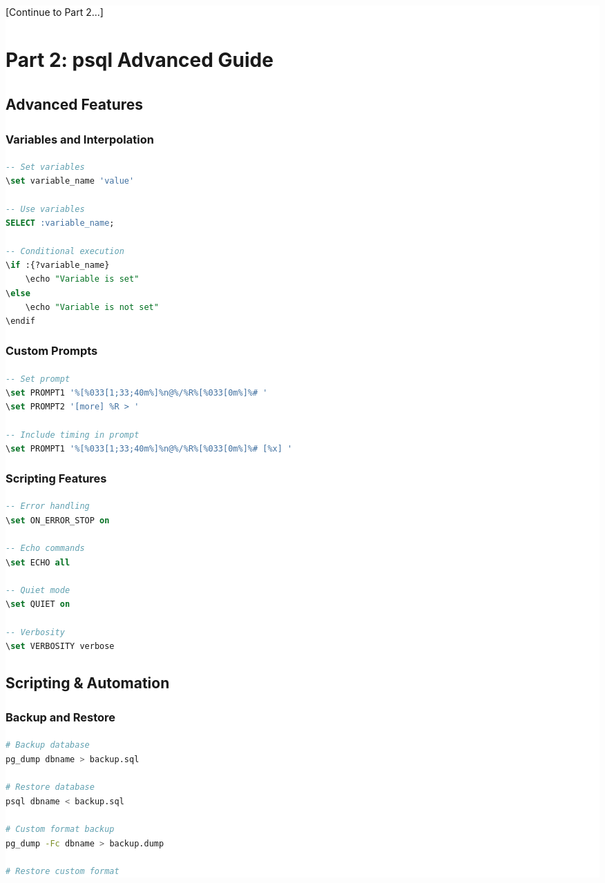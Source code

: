[Continue to Part 2...]

# Part 2: psql Advanced Guide

## Advanced Features

### Variables and Interpolation
```sql
-- Set variables
\set variable_name 'value'

-- Use variables
SELECT :variable_name;

-- Conditional execution
\if :{?variable_name}
    \echo "Variable is set"
\else
    \echo "Variable is not set"
\endif
```

### Custom Prompts
```sql
-- Set prompt
\set PROMPT1 '%[%033[1;33;40m%]%n@%/%R%[%033[0m%]%# '
\set PROMPT2 '[more] %R > '

-- Include timing in prompt
\set PROMPT1 '%[%033[1;33;40m%]%n@%/%R%[%033[0m%]%# [%x] '
```

### Scripting Features
```sql
-- Error handling
\set ON_ERROR_STOP on

-- Echo commands
\set ECHO all

-- Quiet mode
\set QUIET on

-- Verbosity
\set VERBOSITY verbose
```

## Scripting & Automation

### Backup and Restore
```bash
# Backup database
pg_dump dbname > backup.sql

# Restore database
psql dbname < backup.sql

# Custom format backup
pg_dump -Fc dbname > backup.dump

# Restore custom format
```